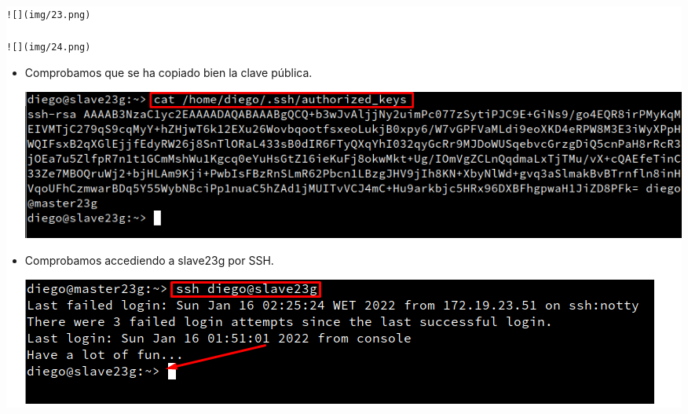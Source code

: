     ![](img/23.png)

    ![](img/24.png)

  - Comprobamos que se ha copiado bien la clave pública.

    ![](img/25.png)

  - Comprobamos accediendo a slave23g por SSH.

    ![](img/26.png)
